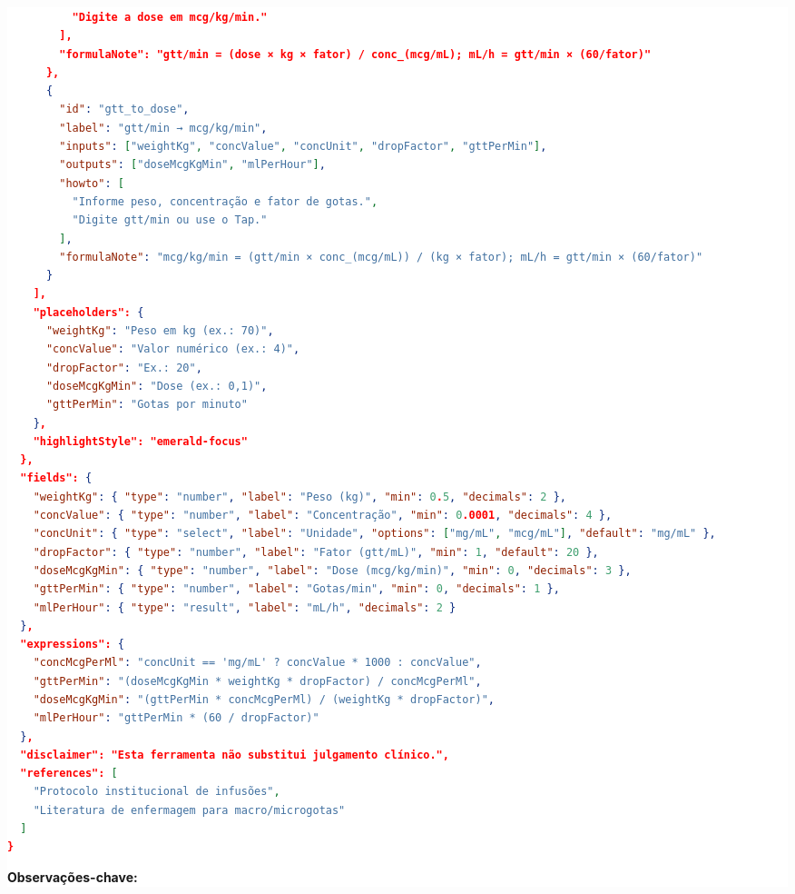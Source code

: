 ```json
          "Digite a dose em mcg/kg/min."
        ],
        "formulaNote": "gtt/min = (dose × kg × fator) / conc_(mcg/mL); mL/h = gtt/min × (60/fator)"
      },
      {
        "id": "gtt_to_dose",
        "label": "gtt/min → mcg/kg/min",
        "inputs": ["weightKg", "concValue", "concUnit", "dropFactor", "gttPerMin"],
        "outputs": ["doseMcgKgMin", "mlPerHour"],
        "howto": [
          "Informe peso, concentração e fator de gotas.",
          "Digite gtt/min ou use o Tap."
        ],
        "formulaNote": "mcg/kg/min = (gtt/min × conc_(mcg/mL)) / (kg × fator); mL/h = gtt/min × (60/fator)"
      }
    ],
    "placeholders": {
      "weightKg": "Peso em kg (ex.: 70)",
      "concValue": "Valor numérico (ex.: 4)",
      "dropFactor": "Ex.: 20",
      "doseMcgKgMin": "Dose (ex.: 0,1)",
      "gttPerMin": "Gotas por minuto"
    },
    "highlightStyle": "emerald-focus"
  },
  "fields": {
    "weightKg": { "type": "number", "label": "Peso (kg)", "min": 0.5, "decimals": 2 },
    "concValue": { "type": "number", "label": "Concentração", "min": 0.0001, "decimals": 4 },
    "concUnit": { "type": "select", "label": "Unidade", "options": ["mg/mL", "mcg/mL"], "default": "mg/mL" },
    "dropFactor": { "type": "number", "label": "Fator (gtt/mL)", "min": 1, "default": 20 },
    "doseMcgKgMin": { "type": "number", "label": "Dose (mcg/kg/min)", "min": 0, "decimals": 3 },
    "gttPerMin": { "type": "number", "label": "Gotas/min", "min": 0, "decimals": 1 },
    "mlPerHour": { "type": "result", "label": "mL/h", "decimals": 2 }
  },
  "expressions": {
    "concMcgPerMl": "concUnit == 'mg/mL' ? concValue * 1000 : concValue",
    "gttPerMin": "(doseMcgKgMin * weightKg * dropFactor) / concMcgPerMl",
    "doseMcgKgMin": "(gttPerMin * concMcgPerMl) / (weightKg * dropFactor)",
    "mlPerHour": "gttPerMin * (60 / dropFactor)"
  },
  "disclaimer": "Esta ferramenta não substitui julgamento clínico.",
  "references": [
    "Protocolo institucional de infusões",
    "Literatura de enfermagem para macro/microgotas"
  ]
}
```

**Observações-chave:**
